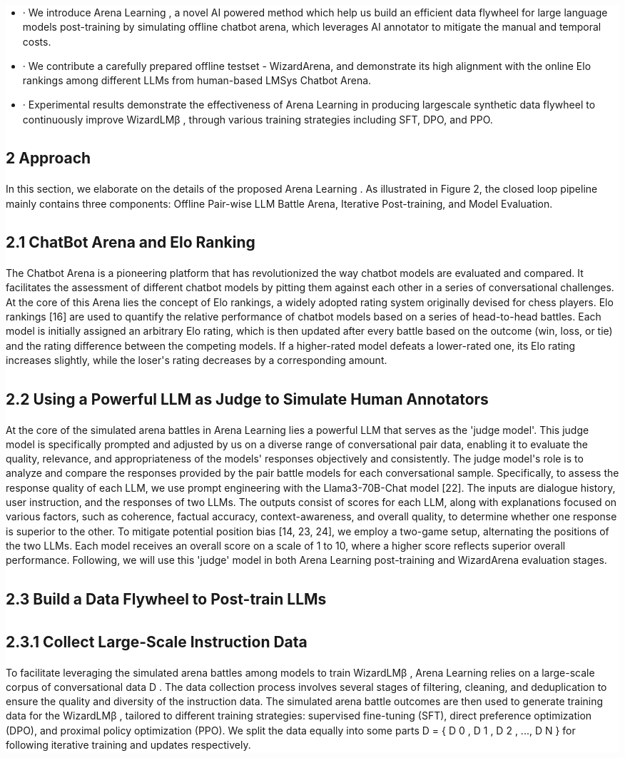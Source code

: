 - · We introduce Arena Learning , a novel AI powered method which help us build an efficient data flywheel for large language models post-training by simulating offline chatbot arena, which leverages AI annotator to mitigate the manual and temporal costs.
- · We contribute a carefully prepared offline testset - WizardArena, and demonstrate its high alignment with the online Elo rankings among different LLMs from human-based LMSys Chatbot Arena.

- · Experimental results demonstrate the effectiveness of Arena Learning in producing largescale synthetic data flywheel to continuously improve WizardLMβ , through various training strategies including SFT, DPO, and PPO.

## 2 Approach

In this section, we elaborate on the details of the proposed Arena Learning . As illustrated in Figure 2, the closed loop pipeline mainly contains three components: Offline Pair-wise LLM Battle Arena, Iterative Post-training, and Model Evaluation.

## 2.1 ChatBot Arena and Elo Ranking

The Chatbot Arena is a pioneering platform that has revolutionized the way chatbot models are evaluated and compared. It facilitates the assessment of different chatbot models by pitting them against each other in a series of conversational challenges. At the core of this Arena lies the concept of Elo rankings, a widely adopted rating system originally devised for chess players. Elo rankings [16] are used to quantify the relative performance of chatbot models based on a series of head-to-head battles. Each model is initially assigned an arbitrary Elo rating, which is then updated after every battle based on the outcome (win, loss, or tie) and the rating difference between the competing models. If a higher-rated model defeats a lower-rated one, its Elo rating increases slightly, while the loser's rating decreases by a corresponding amount.

## 2.2 Using a Powerful LLM as Judge to Simulate Human Annotators

At the core of the simulated arena battles in Arena Learning lies a powerful LLM that serves as the 'judge model'. This judge model is specifically prompted and adjusted by us on a diverse range of conversational pair data, enabling it to evaluate the quality, relevance, and appropriateness of the models' responses objectively and consistently. The judge model's role is to analyze and compare the responses provided by the pair battle models for each conversational sample. Specifically, to assess the response quality of each LLM, we use prompt engineering with the Llama3-70B-Chat model [22]. The inputs are dialogue history, user instruction, and the responses of two LLMs. The outputs consist of scores for each LLM, along with explanations focused on various factors, such as coherence, factual accuracy, context-awareness, and overall quality, to determine whether one response is superior to the other. To mitigate potential position bias [14, 23, 24], we employ a two-game setup, alternating the positions of the two LLMs. Each model receives an overall score on a scale of 1 to 10, where a higher score reflects superior overall performance. Following, we will use this 'judge' model in both Arena Learning post-training and WizardArena evaluation stages.

## 2.3 Build a Data Flywheel to Post-train LLMs

## 2.3.1 Collect Large-Scale Instruction Data

To facilitate leveraging the simulated arena battles among models to train WizardLMβ , Arena Learning relies on a large-scale corpus of conversational data D . The data collection process involves several stages of filtering, cleaning, and deduplication to ensure the quality and diversity of the instruction data. The simulated arena battle outcomes are then used to generate training data for the WizardLMβ , tailored to different training strategies: supervised fine-tuning (SFT), direct preference optimization (DPO), and proximal policy optimization (PPO). We split the data equally into some parts D = { D 0 , D 1 , D 2 , ..., D N } for following iterative training and updates respectively.

